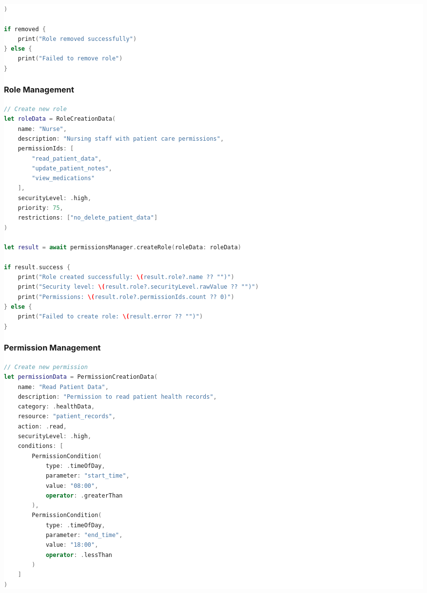 ```swift
)

if removed {
    print("Role removed successfully")
} else {
    print("Failed to remove role")
}
```

### Role Management

```swift
// Create new role
let roleData = RoleCreationData(
    name: "Nurse",
    description: "Nursing staff with patient care permissions",
    permissionIds: [
        "read_patient_data",
        "update_patient_notes",
        "view_medications"
    ],
    securityLevel: .high,
    priority: 75,
    restrictions: ["no_delete_patient_data"]
)

let result = await permissionsManager.createRole(roleData: roleData)

if result.success {
    print("Role created successfully: \(result.role?.name ?? "")")
    print("Security level: \(result.role?.securityLevel.rawValue ?? "")")
    print("Permissions: \(result.role?.permissionIds.count ?? 0)")
} else {
    print("Failed to create role: \(result.error ?? "")")
}
```

### Permission Management

```swift
// Create new permission
let permissionData = PermissionCreationData(
    name: "Read Patient Data",
    description: "Permission to read patient health records",
    category: .healthData,
    resource: "patient_records",
    action: .read,
    securityLevel: .high,
    conditions: [
        PermissionCondition(
            type: .timeOfDay,
            parameter: "start_time",
            value: "08:00",
            operator: .greaterThan
        ),
        PermissionCondition(
            type: .timeOfDay,
            parameter: "end_time",
            value: "18:00",
            operator: .lessThan
        )
    ]
)

```